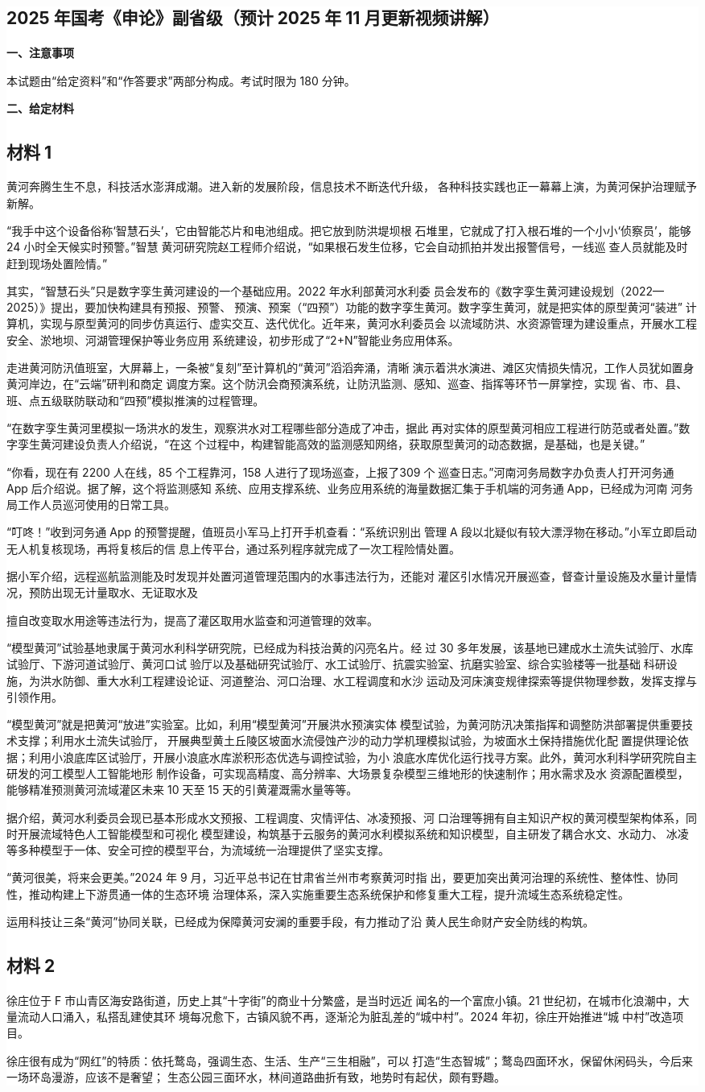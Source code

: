 ## **2025 年国考《申论》副省级（预计** **2025** **年** **11 月更新视频讲解）**

**一、注意事项**

本试题由“给定资料”和“作答要求”两部分构成。考试时限为 180 分钟。

**二、给定材料**

## 材料 **1**

黄河奔腾生生不息，科技活水澎湃成潮。进入新的发展阶段，信息技术不断迭代升级， 各种科技实践也正一幕幕上演，为黄河保护治理赋予新解。

“我手中这个设备俗称‘智慧石头’，它由智能芯片和电池组成。把它放到防洪堤坝根 石堆里，它就成了打入根石堆的一个小小‘侦察员’，能够 24 小时全天候实时预警。”智慧 黄河研究院赵工程师介绍说，“如果根石发生位移，它会自动抓拍并发出报警信号，一线巡 查人员就能及时赶到现场处置险情。”

其实，“智慧石头”只是数字孪生黄河建设的一个基础应用。2022 年水利部黄河水利委 员会发布的《数字孪生黄河建设规划（2022—2025）》提出，要加快构建具有预报、预警、 预演、预案（“四预”）功能的数字孪生黄河。数字孪生黄河，就是把实体的原型黄河“装进” 计算机，实现与原型黄河的同步仿真运行、虚实交互、迭代优化。近年来，黄河水利委员会 以流域防洪、水资源管理为建设重点，开展水工程安全、淤地坝、河湖管理保护等业务应用 系统建设，初步形成了“2+N”智能业务应用体系。

走进黄河防汛值班室，大屏幕上，一条被“复刻”至计算机的“黄河”滔滔奔涌，清晰 演示着洪水演进、滩区灾情损失情况，工作人员犹如置身黄河岸边，在“云端”研判和商定 调度方案。这个防汛会商预演系统，让防汛监测、感知、巡查、指挥等环节一屏掌控，实现 省、市、县、班、点五级联防联动和“四预”模拟推演的过程管理。

“在数字孪生黄河里模拟一场洪水的发生，观察洪水对工程哪些部分造成了冲击，据此 再对实体的原型黄河相应工程进行防范或者处置。”数字孪生黄河建设负责人介绍说，“在这 个过程中，构建智能高效的监测感知网络，获取原型黄河的动态数据，是基础，也是关键。”

“你看，现在有 2200 人在线，85 个工程靠河，158 人进行了现场巡查，上报了309 个 巡查日志。”河南河务局数字办负责人打开河务通 App 后介绍说。据了解，这个将监测感知 系统、应用支撑系统、业务应用系统的海量数据汇集于手机端的河务通 App，已经成为河南 河务局工作人员巡河使用的日常工具。

“叮咚！”收到河务通 App 的预警提醒，值班员小军马上打开手机查看：“系统识别出 管理 A 段以北疑似有较大漂浮物在移动。”小军立即启动无人机复核现场，再将复核后的信 息上传平台，通过系列程序就完成了一次工程险情处置。

据小军介绍，远程巡航监测能及时发现并处置河道管理范围内的水事违法行为，还能对 灌区引水情况开展巡查，督查计量设施及水量计量情况，预防出现无计量取水、无证取水及



擅自改变取水用途等违法行为，提高了灌区取用水监查和河道管理的效率。

“模型黄河”试验基地隶属于黄河水利科学研究院，已经成为科技治黄的闪亮名片。经 过 30 多年发展，该基地已建成水土流失试验厅、水库试验厅、下游河道试验厅、黄河口试 验厅以及基础研究试验厅、水工试验厅、抗震实验室、抗磨实验室、综合实验楼等一批基础 科研设施，为洪水防御、重大水利工程建设论证、河道整治、河口治理、水工程调度和水沙 运动及河床演变规律探索等提供物理参数，发挥支撑与引领作用。

“模型黄河”就是把黄河“放进”实验室。比如，利用“模型黄河”开展洪水预演实体 模型试验，为黄河防汛决策指挥和调整防洪部署提供重要技术支撑；利用水土流失试验厅， 开展典型黄土丘陵区坡面水流侵蚀产沙的动力学机理模拟试验，为坡面水土保持措施优化配 置提供理论依据；利用小浪底库区试验厅，开展小浪底水库淤积形态优选与调控试验，为小 浪底水库优化运行找寻方案。此外，黄河水利科学研究院自主研发的河工模型人工智能地形 制作设备，可实现高精度、高分辨率、大场景复杂模型三维地形的快速制作；用水需求及水 资源配置模型，能够精准预测黄河流域灌区未来 10 天至 15 天的引黄灌溉需水量等等。

据介绍，黄河水利委员会现已基本形成水文预报、工程调度、灾情评估、冰凌预报、河 口治理等拥有自主知识产权的黄河模型架构体系，同时开展流域特色人工智能模型和可视化 模型建设，构筑基于云服务的黄河水利模拟系统和知识模型，自主研发了耦合水文、水动力、 冰凌等多种模型于一体、安全可控的模型平台，为流域统一治理提供了坚实支撑。

“黄河很美，将来会更美。”2024 年 9 月，习近平总书记在甘肃省兰州市考察黄河时指 出，要更加突出黄河治理的系统性、整体性、协同性，推动构建上下游贯通一体的生态环境 治理体系，深入实施重要生态系统保护和修复重大工程，提升流域生态系统稳定性。

运用科技让三条“黄河”协同关联，已经成为保障黄河安澜的重要手段，有力推动了沿 黄人民生命财产安全防线的构筑。

## 材料 **2**

徐庄位于 F 市山青区海安路街道，历史上其“十字街”的商业十分繁盛，是当时远近 闻名的一个富庶小镇。21 世纪初，在城市化浪潮中，大量流动人口涌入，私搭乱建使其环 境每况愈下，古镇风貌不再，逐渐沦为脏乱差的“城中村”。2024 年初，徐庄开始推进“城 中村”改造项目。

徐庄很有成为“网红”的特质：依托鹜岛，强调生态、生活、生产“三生相融”，可以 打造“生态智城”；鹜岛四面环水，保留休闲码头，今后来一场环岛漫游，应该不是奢望； 生态公园三面环水，林间道路曲折有致，地势时有起伏，颇有野趣。
